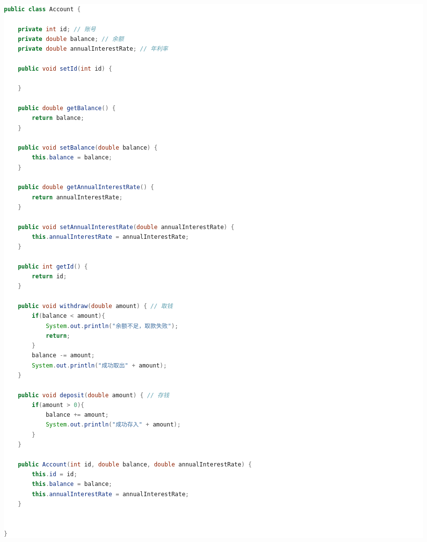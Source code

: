 ```java
public class Account {

	private int id; // 账号
	private double balance; // 余额
	private double annualInterestRate; // 年利率

	public void setId(int id) {

	}

	public double getBalance() {
		return balance;
	}

	public void setBalance(double balance) {
		this.balance = balance;
	}

	public double getAnnualInterestRate() {
		return annualInterestRate;
	}

	public void setAnnualInterestRate(double annualInterestRate) {
		this.annualInterestRate = annualInterestRate;
	}

	public int getId() {
		return id;
	}

	public void withdraw(double amount) { // 取钱
		if(balance < amount){
			System.out.println("余额不足，取款失败");
			return;
		}
		balance -= amount;
		System.out.println("成功取出" + amount);
	}

	public void deposit(double amount) { // 存钱
		if(amount > 0){
			balance += amount;
			System.out.println("成功存入" + amount);
		}
	}

	public Account(int id, double balance, double annualInterestRate) {
		this.id = id;
		this.balance = balance;
		this.annualInterestRate = annualInterestRate;
	}
	
	
}
```
